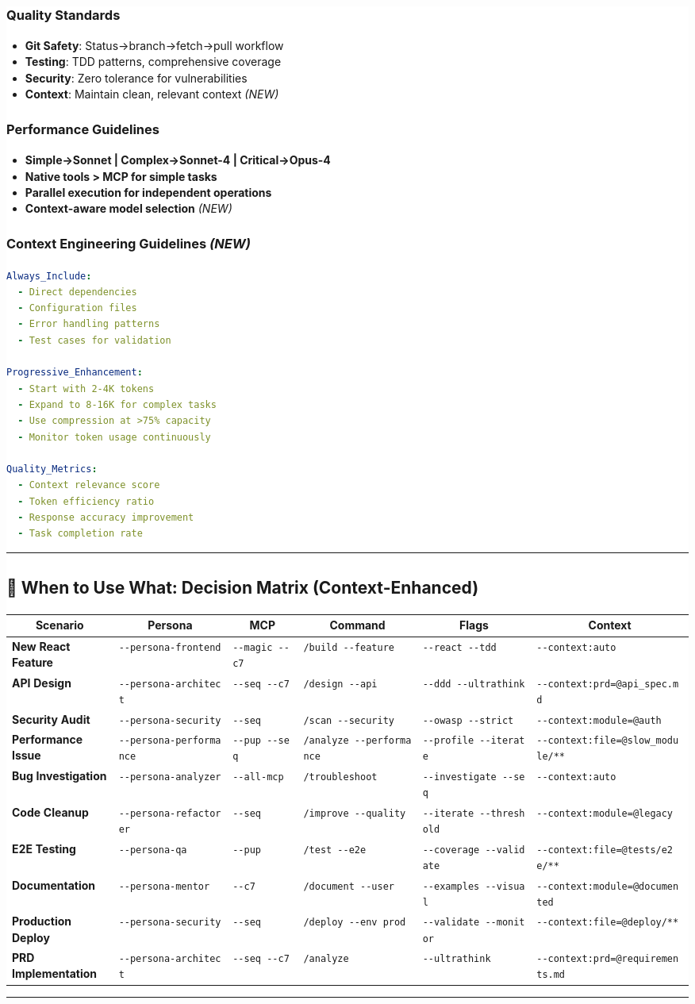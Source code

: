 ### **Quality Standards**  
- **Git Safety**: Status→branch→fetch→pull workflow
- **Testing**: TDD patterns, comprehensive coverage
- **Security**: Zero tolerance for vulnerabilities
- **Context**: Maintain clean, relevant context *(NEW)*

### **Performance Guidelines**
- **Simple→Sonnet | Complex→Sonnet-4 | Critical→Opus-4**
- **Native tools > MCP for simple tasks**
- **Parallel execution for independent operations**
- **Context-aware model selection** *(NEW)*

### **Context Engineering Guidelines** *(NEW)*
```yaml
Always_Include:
  - Direct dependencies
  - Configuration files
  - Error handling patterns
  - Test cases for validation

Progressive_Enhancement:
  - Start with 2-4K tokens
  - Expand to 8-16K for complex tasks
  - Use compression at >75% capacity
  - Monitor token usage continuously

Quality_Metrics:
  - Context relevance score
  - Token efficiency ratio
  - Response accuracy improvement
  - Task completion rate
```

---

## **🎯 When to Use What: Decision Matrix (Context-Enhanced)**

| **Scenario** | **Persona** | **MCP** | **Command** | **Flags** | **Context** |
|--------------|-------------|---------|-------------|-----------|-------------|
| **New React Feature** | `--persona-frontend` | `--magic --c7` | `/build --feature` | `--react --tdd` | `--context:auto` |
| **API Design** | `--persona-architect` | `--seq --c7` | `/design --api` | `--ddd --ultrathink` | `--context:prd=@api_spec.md` |
| **Security Audit** | `--persona-security` | `--seq` | `/scan --security` | `--owasp --strict` | `--context:module=@auth` |
| **Performance Issue** | `--persona-performance` | `--pup --seq` | `/analyze --performance` | `--profile --iterate` | `--context:file=@slow_module/**` |
| **Bug Investigation** | `--persona-analyzer` | `--all-mcp` | `/troubleshoot` | `--investigate --seq` | `--context:auto` |
| **Code Cleanup** | `--persona-refactorer` | `--seq` | `/improve --quality` | `--iterate --threshold` | `--context:module=@legacy` |
| **E2E Testing** | `--persona-qa` | `--pup` | `/test --e2e` | `--coverage --validate` | `--context:file=@tests/e2e/**` |
| **Documentation** | `--persona-mentor` | `--c7` | `/document --user` | `--examples --visual` | `--context:module=@documented` |
| **Production Deploy** | `--persona-security` | `--seq` | `/deploy --env prod` | `--validate --monitor` | `--context:file=@deploy/**` |
| **PRD Implementation** | `--persona-architect` | `--seq --c7` | `/analyze` | `--ultrathink` | `--context:prd=@requirements.md` |

---